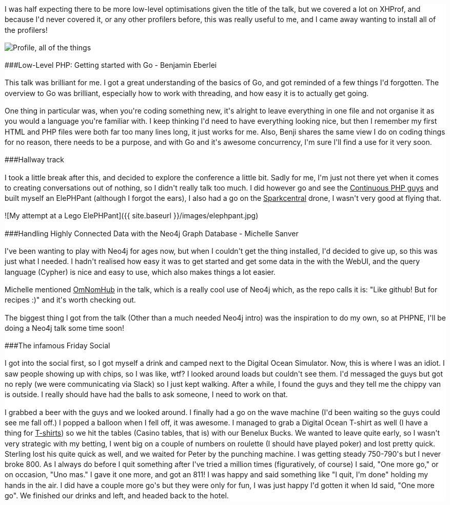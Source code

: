 I was half expecting there to be more low-level optimisations given the title of the talk, but we covered a lot on XHProf, and because I'd never covered it, or any other profilers before, this was really useful to me, and I came away wanting to install all of the profilers!

![Profile, all of the things](https://i.imgflip.com/h5pim.jpg)

###Low-Level PHP: Getting started with Go - Benjamin Eberlei

This talk was brilliant for me. I got a great understanding of the basics of Go, and got reminded of a few things I'd forgotten. The overview to Go was brilliant, especially how to work with threading, and how easy it is to actually get going.

One thing in particular was, when you're coding something new, it's alright to leave everything in one file and not organise it as you would a language you're familiar with. I keep thinking I'd need to have everything looking nice, but then I remember my first HTML and PHP files were both far too many lines long, it just works for me. Also, Benji shares the same view I do on coding things for no reason, there needs to be a purpose, and with Go and it's awesome concurrency, I'm sure I'll find a use for it very soon.

###Hallway track

I took a little break after this, and decided to explore the conference a little bit. Sadly for me, I'm just not there yet when it comes to creating conversations out of nothing, so I didn't really talk too much. I did however go and see the [Continuous PHP guys](https://continuousphp.com/) and built myself an ElePHPant (although I forgot the ears), I also had a go on the [Sparkcentral](http://www.sparkcentral.com/) drone, I wasn't very good at flying that.

![My attempt at a Lego ElePHPant]({{ site.baseurl }}/images/elephpant.jpg)

###Handling Highly Connected Data with the Neo4j Graph Database - Michelle Sanver

I've been wanting to play with Neo4j for ages now, but when I couldn't get the thing installed, I'd decided to give up, so this was just what I needed. I hadn't realised how easy it was to get started and get some data in the with the WebUI, and the query language (Cypher) is nice and easy to use, which also makes things a lot easier.

Michelle mentioned [OmNomHub](https://github.com/Omnomhub/omnomhub) in the talk, which is a really cool use of Neo4j which, as the repo calls it is: "Like github! But for recipes :)" and it's worth checking out.

The biggest thing I got from the talk (Other than a much needed Neo4j intro) was the inspiration to do my own, so at PHPNE, I'll be doing a Neo4j talk some time soon!

###The infamous Friday Social

I got into the social first, so I got myself a drink and camped next to the Digital Ocean Simulator. Now, this is where I was an idiot. I saw people showing up with chips, so I was like, wtf? I looked around loads but couldn't see them. I'd messaged the guys but got no reply (we were communicating via Slack) so I just kept walking. After a while, I found the guys and they tell me the chippy van is outside. I really should have had the balls to ask someone, I need to work on that.

I grabbed a beer with the guys and we looked around. I finally had a go on the wave machine (I'd been waiting so the guys could see me fall off.) I popped a balloon when I fell off, it was awesome. I managed to grab a Digital Ocean T-shirt as well (I have a thing for [T-shirts](http://instagram.com/chrisdkemper)) so we hit the tables (Casino tables, that is) with our Benelux Bucks. We wanted to leave quite early, so I wasn't very strategic with my betting, I went big on a couple of numbers on roulette (I should have played poker) and lost pretty quick. Sterling lost his quite quick as well, and we waited for Peter by the punching machine. I was getting steady 750-790's but I never broke 800. As I always do before I quit something after I've tried a million times (figuratively, of course) I said, "One more go," or on occasion, "Uno mas." I gave it one more, and got an 811! I was happy and said something like "I quit, I'm done" holding my hands in the air. I did have a couple more go's but they were only for fun, I was just happy I'd gotten it when Id said, "One more go". We finished our drinks and left, and headed back to the hotel.
